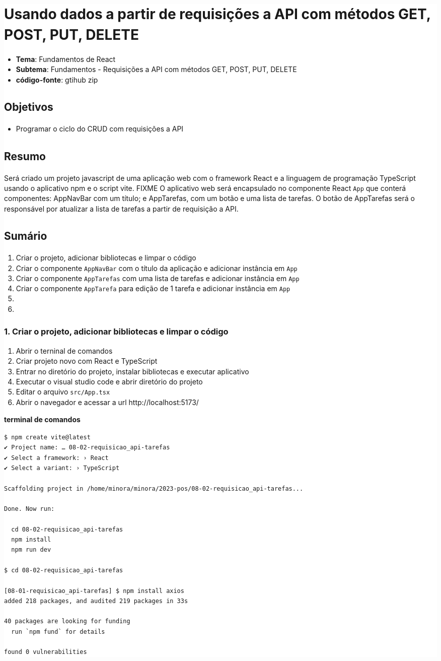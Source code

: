 # Usando dados a partir de requisições a API com métodos GET, POST, PUT, DELETE
- **Tema**: Fundamentos de React
- **Subtema**: Fundamentos - Requisições a API com métodos GET, POST, PUT, DELETE
- **código-fonte**: gtihub zip

## Objetivos
- Programar o ciclo do CRUD com requisições a API

## Resumo
Será criado um projeto javascript de uma aplicação web com o framework React e a 
linguagem de programação TypeScript usando o aplicativo npm e o script vite.
FIXME O aplicativo web será encapsulado no componente React `App` que conterá componentes: AppNavBar com um título; 
e AppTarefas, com um botão e uma lista de tarefas.
O botão de AppTarefas será o responsável por atualizar a lista de tarefas a partir de requisição a API.

## Sumário
1. Criar o projeto, adicionar bibliotecas e limpar o código
2. Criar o componente `AppNavBar` com o título da aplicação e adicionar instância em `App`
3. Criar o componente `AppTarefas` com uma lista de tarefas e adicionar instância em `App`
4. Criar o componente `AppTarefa` para edição de 1 tarefa e adicionar instância em `App`
5. 
6. 

### 1. Criar o projeto, adicionar bibliotecas e limpar o código
1. Abrir o terninal de comandos
2. Criar projeto novo com React e TypeScript
3. Entrar no diretório do projeto, instalar bibliotecas e executar aplicativo
4. Executar o visual studio code e abrir diretório do projeto
5. Editar o arquivo `src/App.tsx`
6. Abrir o navegador e acessar a url http://localhost:5173/

**terminal de comandos**
```console
$ npm create vite@latest
✔ Project name: … 08-02-requisicao_api-tarefas
✔ Select a framework: › React
✔ Select a variant: › TypeScript

Scaffolding project in /home/minora/minora/2023-pos/08-02-requisicao_api-tarefas...

Done. Now run:

  cd 08-02-requisicao_api-tarefas
  npm install
  npm run dev

$ cd 08-02-requisicao_api-tarefas

[08-01-requisicao_api-tarefas] $ npm install axios
added 218 packages, and audited 219 packages in 33s

40 packages are looking for funding
  run `npm fund` for details

found 0 vulnerabilities

```